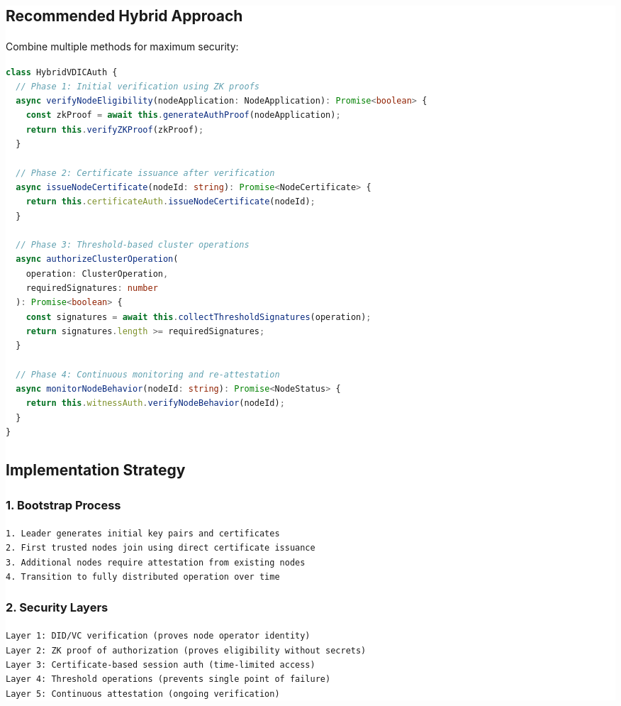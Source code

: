 ## Recommended Hybrid Approach

Combine multiple methods for maximum security:

```typescript
class HybridVDICAuth {
  // Phase 1: Initial verification using ZK proofs
  async verifyNodeEligibility(nodeApplication: NodeApplication): Promise<boolean> {
    const zkProof = await this.generateAuthProof(nodeApplication);
    return this.verifyZKProof(zkProof);
  }
  
  // Phase 2: Certificate issuance after verification
  async issueNodeCertificate(nodeId: string): Promise<NodeCertificate> {
    return this.certificateAuth.issueNodeCertificate(nodeId);
  }
  
  // Phase 3: Threshold-based cluster operations
  async authorizeClusterOperation(
    operation: ClusterOperation,
    requiredSignatures: number
  ): Promise<boolean> {
    const signatures = await this.collectThresholdSignatures(operation);
    return signatures.length >= requiredSignatures;
  }
  
  // Phase 4: Continuous monitoring and re-attestation
  async monitorNodeBehavior(nodeId: string): Promise<NodeStatus> {
    return this.witnessAuth.verifyNodeBehavior(nodeId);
  }
}
```

## Implementation Strategy

### 1. Bootstrap Process
```
1. Leader generates initial key pairs and certificates
2. First trusted nodes join using direct certificate issuance
3. Additional nodes require attestation from existing nodes
4. Transition to fully distributed operation over time
```

### 2. Security Layers
```
Layer 1: DID/VC verification (proves node operator identity)
Layer 2: ZK proof of authorization (proves eligibility without secrets)
Layer 3: Certificate-based session auth (time-limited access)
Layer 4: Threshold operations (prevents single point of failure)
Layer 5: Continuous attestation (ongoing verification)
```

